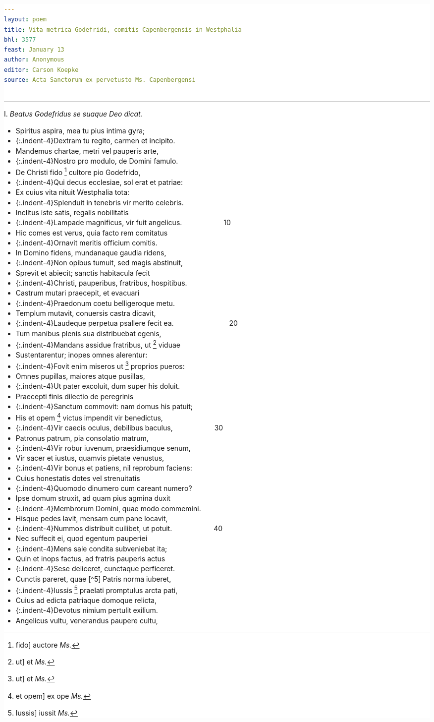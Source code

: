```yaml
---
layout: poem
title: Vita metrica Godefridi, comitis Capenbergensis in Westphalia
bhl: 3577
feast: January 13
author: Anonymous
editor: Carson Koepke
source: Acta Sanctorum ex pervetusto Ms. Capenbergensi
---
```


---

I. *Beatus Godefridus se suaque Deo dicat.*

- Spiritus aspira, mea tu pius intima gyra;
- {:.indent-4}Dextram tu regito, carmen et incipito.
- Mandemus chartae, metri vel pauperis arte,
- {:.indent-4}Nostro pro modulo, de Domini famulo.
- De Christi fido [^1] cultore pio Godefrido,
- {:.indent-4}Qui decus ecclesiae, sol erat et patriae:
- Ex cuius vita nituit Westphalia tota:
- {:.indent-4}Splenduit in tenebris vir merito celebris.
- Inclitus iste satis, regalis nobilitatis
- {:.indent-4}Lampade magnificus, vir fuit angelicus.      10
- Hic comes est verus, quia facto rem comitatus
- {:.indent-4}Ornavit meritis officium comitis.
- In Domino fidens, mundanaque gaudia ridens,
- {:.indent-4}Non opibus tumuit, sed magis abstinuit,
- Sprevit et abiecit; sanctis habitacula fecit
- {:.indent-4}Christi, pauperibus, fratribus, hospitibus.
- Castrum mutari praecepit, et evacuari
- {:.indent-4}Praedonum coetu belligeroque metu.
- Templum mutavit, conuersis castra dicavit,
- {:.indent-4}Laudeque perpetua psallere fecit ea.        20
- Tum manibus plenis sua distribuebat egenis,
- {:.indent-4}Mandans assidue fratribus, ut [^2] viduae
- Sustentarentur; inopes omnes alerentur:
- {:.indent-4}Fovit enim miseros ut [^3] proprios pueros:
- Omnes pupillas, maiores atque pusillas,
- {:.indent-4}Ut pater excoluit, dum super his doluit.
- Praecepti finis dilectio de peregrinis
- {:.indent-4}Sanctum commovit: nam domus his patuit;
- His et opem [^4] victus impendit vir benedictus,
- {:.indent-4}Vir caecis oculus, debilibus baculus,      30
- Patronus patrum, pia consolatio matrum,
- {:.indent-4}Vir robur iuvenum, praesidiumque senum,
- Vir sacer et iustus, quamvis pietate venustus,
- {:.indent-4}Vir bonus et patiens, nil reprobum faciens:
- Cuius honestatis dotes vel strenuitatis
- {:.indent-4}Quomodo dinumero cum careant numero?
- Ipse domum struxit, ad quam pius agmina duxit
- {:.indent-4}Membrorum Domini, quae modo commemini.
- Hisque pedes lavit, mensam cum pane locavit,
- {:.indent-4}Nummos distribuit cuilibet, ut potuit.      40
- Nec suffecit ei, quod egentum pauperiei
- {:.indent-4}Mens sale condita subveniebat ita;
- Quin et inops factus, ad fratris pauperis actus
- {:.indent-4}Sese deiiceret, cunctaque perficeret.
- Cunctis pareret, quae [^5] Patris norma iuberet,
- {:.indent-4}Iussis [^6] praelati promptulus arcta pati,
- Cuius ad edicta patriaque domoque relicta,
- {:.indent-4}Devotus nimium pertulit exilium.
- Angelicus vultu, venerandus paupere cultu,

[^1]: fido] auctore *Ms.*
[^2]: ut] et *Ms.*
[^3]: ut] et *Ms.*
[^4]: et opem] ex ope *Ms.*
[^6]: Iussis] iussit *Ms.*
[^7]: iacit] iacet *Ms.*
[^8]: reum] eum *Ms.*
[^9]: Prannum] *perhaps* pravum 
[^10]: nutans] natum *Ms.*
[^11]: insidiando] invidiando *Ms.* 
[^12]: num] nam *Ms.* 
[^13]: favilla et humus]  favillat humus *Ms.*
[^14]: excruciabat] excruciebat *Ms.*
[^15]: Illic] Illis *Ms.* 
[^16]: quae] quia *Ms.* 
[^17]: Tum] Tam *Ms.* 
[^18]: convicia] convivia *Ms.* 
[^19]: tumulum] *perhaps* iugulum
[^20]: servaretur] reservaretur *Ms.* 
[^21]: *perhaps* famen
[^22]: At] *perhaps* Ac
[^23]: ob] ab *Ms.*
[^24]: qui] quia *Ms.*
[^25]: dogmaque] dogma *Ms.*
[^26]: crediderint] crediderit *Ms.*
[^27]: inferiusque] inferius *Ms.*
[^28]: fungamur] fungamus *Ms.*
[^29]: Sed] Si *Ms.*
[^30]: imbre] inde *Ms.*
[^31]: nomen] nomine *Ms.*
[^33]: nomen] nomine *Ms.*
[^34]: nova] modo *Ms.*
[^35]: fugeret] fugiet *Ms.*
[^36]: instaret] restaret *Ms.*
[^37]: intueatur] intuebatur *Ms.* 
[^38]: ne] iam *Ms.*